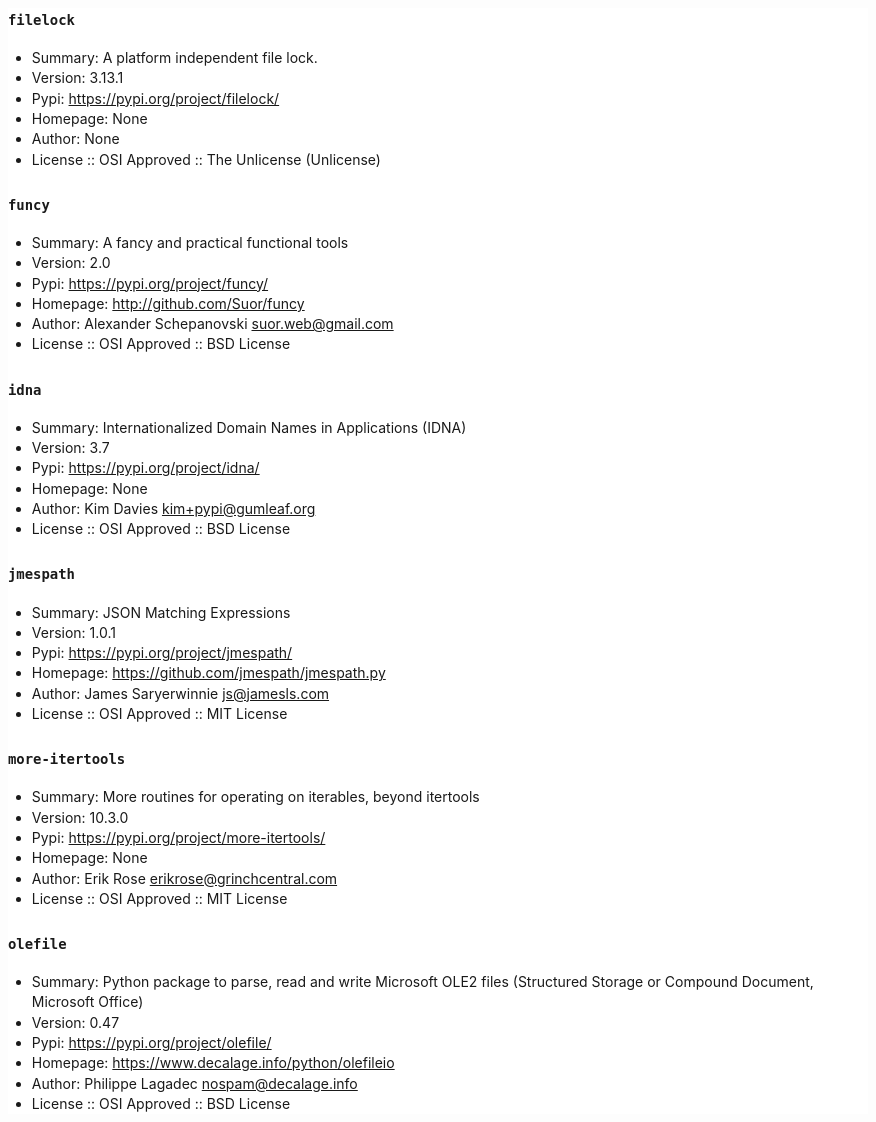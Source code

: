 ### `filelock`

* Summary: A platform independent file lock.
* Version: 3.13.1
* Pypi: https://pypi.org/project/filelock/
* Homepage: None
* Author: None
* License :: OSI Approved :: The Unlicense (Unlicense)

### `funcy`

* Summary: A fancy and practical functional tools
* Version: 2.0
* Pypi: https://pypi.org/project/funcy/
* Homepage: http://github.com/Suor/funcy
* Author: Alexander Schepanovski suor.web@gmail.com
* License :: OSI Approved :: BSD License

### `idna`

* Summary: Internationalized Domain Names in Applications (IDNA)
* Version: 3.7
* Pypi: https://pypi.org/project/idna/
* Homepage: None
* Author: Kim Davies <kim+pypi@gumleaf.org>
* License :: OSI Approved :: BSD License

### `jmespath`

* Summary: JSON Matching Expressions
* Version: 1.0.1
* Pypi: https://pypi.org/project/jmespath/
* Homepage: https://github.com/jmespath/jmespath.py
* Author: James Saryerwinnie js@jamesls.com
* License :: OSI Approved :: MIT License

### `more-itertools`

* Summary: More routines for operating on iterables, beyond itertools
* Version: 10.3.0
* Pypi: https://pypi.org/project/more-itertools/
* Homepage: None
* Author: Erik Rose <erikrose@grinchcentral.com>
* License :: OSI Approved :: MIT License

### `olefile`

* Summary: Python package to parse, read and write Microsoft OLE2 files (Structured Storage or Compound Document, Microsoft Office)
* Version: 0.47
* Pypi: https://pypi.org/project/olefile/
* Homepage: https://www.decalage.info/python/olefileio
* Author: Philippe Lagadec nospam@decalage.info
* License :: OSI Approved :: BSD License
